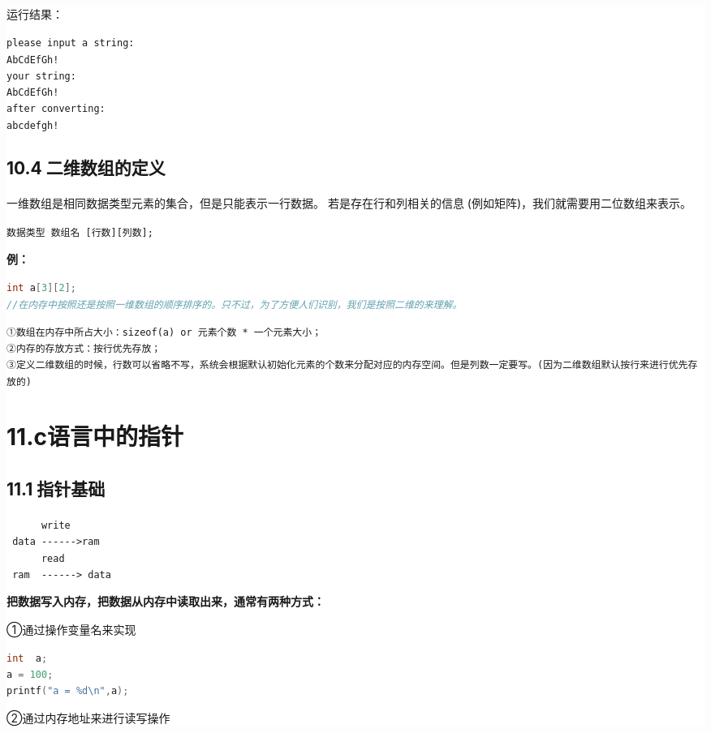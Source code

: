 运行结果：

```
please input a string:
AbCdEfGh! 
your string:
AbCdEfGh!
after converting:
abcdefgh!
```

## 10.4 二维数组的定义

⼀维数组是相同数据类型元素的集合，但是只能表示⼀⾏数据。 若是存在⾏和列相关的信息 (例如矩阵)，我们就需要⽤⼆位数组来表示。

```
数据类型 数组名 [⾏数][列数];
```

**例：**

```c
int a[3][2];
//在内存中按照还是按照⼀维数组的顺序排序的。只不过，为了⽅便⼈们识别，我们是按照⼆维的来理解。
```

```
①数组在内存中所占大小：sizeof(a) or 元素个数 * 一个元素大小；
②内存的存放方式：按行优先存放；
③定义⼆维数组的时候，⾏数可以省略不写，系统会根据默认初始化元素的个数来分配对应的内存空间。但是列数⼀定要写。(因为⼆维数组默认按⾏来进⾏优先存放的)
```



# 11.c语言中的指针

## 11.1 指针基础

```
      write
 data ------>ram
      read
 ram  ------> data
```

**把数据写入内存，把数据从内存中读取出来，通常有两种方式：**

①通过操作变量名来实现

```c
int  a; 
a = 100;  
printf("a = %d\n",a); 
```

②通过内存地址来进行读写操作
